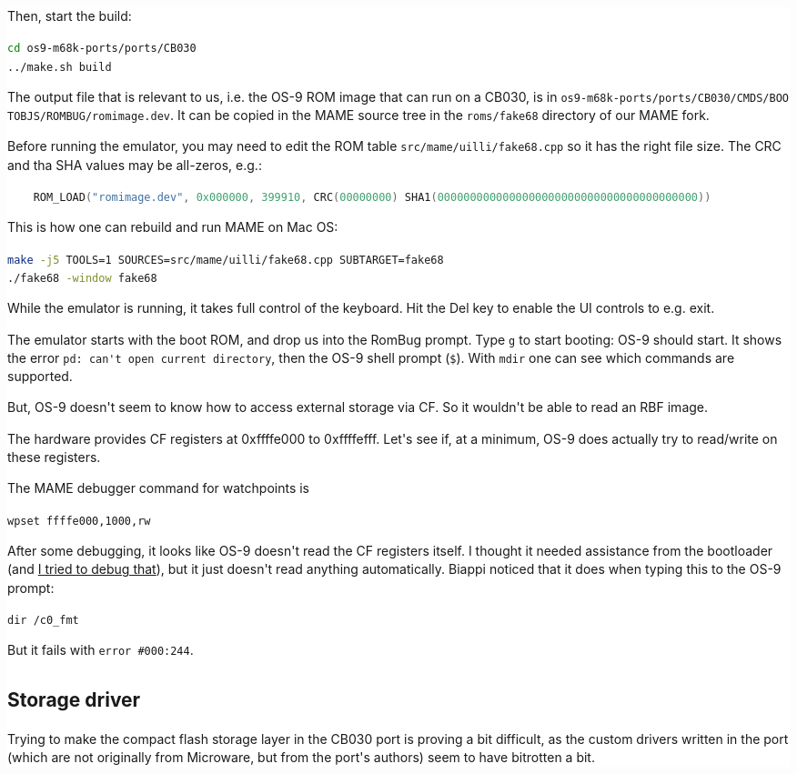 Then, start the build:

```bash
cd os9-m68k-ports/ports/CB030
../make.sh build
```

The output file that is relevant to us, i.e. the OS-9 ROM image that can run on a CB030, is in `os9-m68k-ports/ports/CB030/CMDS/BOOTOBJS/ROMBUG/romimage.dev`. It can be copied in the MAME source tree in the `roms/fake68` directory of our MAME fork.

Before running the emulator, you may need to edit the ROM table `src/mame/uilli/fake68.cpp` so it has the right file size. The CRC and tha SHA values may be all-zeros, e.g.:

```c
    ROM_LOAD("romimage.dev", 0x000000, 399910, CRC(00000000) SHA1(0000000000000000000000000000000000000000))
```

This is how one can rebuild and run MAME on Mac OS:

```sh
make -j5 TOOLS=1 SOURCES=src/mame/uilli/fake68.cpp SUBTARGET=fake68
./fake68 -window fake68
```

While the emulator is running, it takes full control of the keyboard. Hit the Del key to enable the UI controls to e.g. exit.

The emulator starts with the boot ROM, and drop us into the RomBug prompt. Type `g` to start booting: OS-9 should start. It shows the error `pd: can't open current directory`, then the OS-9 shell prompt (`$`). With `mdir` one can see which commands are supported.

But, OS-9 doesn't seem to know how to access external storage via CF. So it wouldn't be able to read an RBF image.

The hardware provides CF registers at 0xffffe000 to 0xffffefff. Let's see if, at a minimum, OS-9 does actually try to read/write on these registers.

The MAME debugger command for watchpoints is

```
wpset ffffe000,1000,rw
```

After some debugging, it looks like OS-9 doesn't read the CF registers itself. I thought it needed assistance from the bootloader (and [I tried to debug that](bootrom-cfide.md)), but it just doesn't read anything automatically. Biappi noticed that it does when typing this to the OS-9 prompt:

```
dir /c0_fmt
```

But it fails with `error #000:244`.


## Storage driver 

Trying to make the compact flash storage layer in the CB030 port is proving a
bit difficult, as the custom drivers written in the port (which are not
originally from Microware, but from the port's authors) seem to have bitrotten
a bit.
